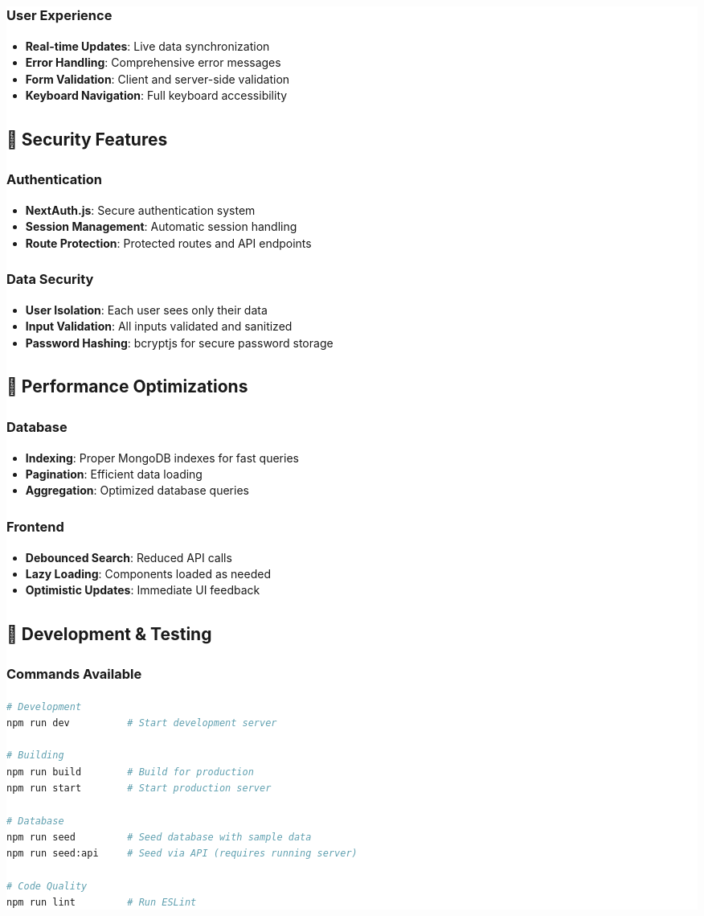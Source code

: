 ### User Experience
- **Real-time Updates**: Live data synchronization
- **Error Handling**: Comprehensive error messages
- **Form Validation**: Client and server-side validation
- **Keyboard Navigation**: Full keyboard accessibility

## 🔐 Security Features

### Authentication
- **NextAuth.js**: Secure authentication system
- **Session Management**: Automatic session handling
- **Route Protection**: Protected routes and API endpoints

### Data Security
- **User Isolation**: Each user sees only their data
- **Input Validation**: All inputs validated and sanitized
- **Password Hashing**: bcryptjs for secure password storage

## 🚀 Performance Optimizations

### Database
- **Indexing**: Proper MongoDB indexes for fast queries
- **Pagination**: Efficient data loading
- **Aggregation**: Optimized database queries

### Frontend
- **Debounced Search**: Reduced API calls
- **Lazy Loading**: Components loaded as needed
- **Optimistic Updates**: Immediate UI feedback

## 🧪 Development & Testing

### Commands Available
```bash
# Development
npm run dev          # Start development server

# Building
npm run build        # Build for production
npm run start        # Start production server

# Database
npm run seed         # Seed database with sample data
npm run seed:api     # Seed via API (requires running server)

# Code Quality
npm run lint         # Run ESLint
```
